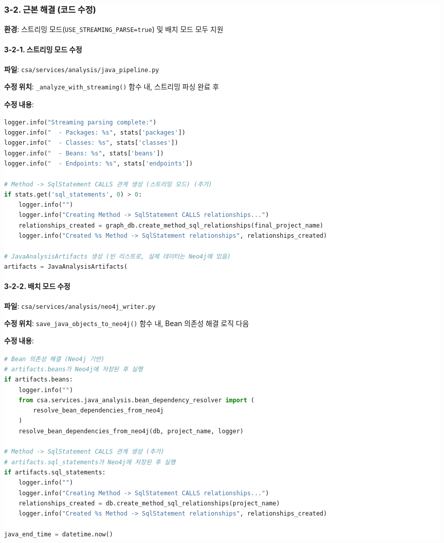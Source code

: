 ### 3-2. 근본 해결 (코드 수정)

**환경**: 스트리밍 모드(`USE_STREAMING_PARSE=true`) 및 배치 모드 모두 지원

#### 3-2-1. 스트리밍 모드 수정

**파일**: `csa/services/analysis/java_pipeline.py`

**수정 위치**: `_analyze_with_streaming()` 함수 내, 스트리밍 파싱 완료 후

**수정 내용**:

```python
logger.info("Streaming parsing complete:")
logger.info("  - Packages: %s", stats['packages'])
logger.info("  - Classes: %s", stats['classes'])
logger.info("  - Beans: %s", stats['beans'])
logger.info("  - Endpoints: %s", stats['endpoints'])

# Method -> SqlStatement CALLS 관계 생성 (스트리밍 모드) (추가)
if stats.get('sql_statements', 0) > 0:
    logger.info("")
    logger.info("Creating Method -> SqlStatement CALLS relationships...")
    relationships_created = graph_db.create_method_sql_relationships(final_project_name)
    logger.info("Created %s Method -> SqlStatement relationships", relationships_created)

# JavaAnalysisArtifacts 생성 (빈 리스트로, 실제 데이터는 Neo4j에 있음)
artifacts = JavaAnalysisArtifacts(
```

#### 3-2-2. 배치 모드 수정

**파일**: `csa/services/analysis/neo4j_writer.py`

**수정 위치**: `save_java_objects_to_neo4j()` 함수 내, Bean 의존성 해결 로직 다음

**수정 내용**:

```python
# Bean 의존성 해결 (Neo4j 기반)
# artifacts.beans가 Neo4j에 저장된 후 실행
if artifacts.beans:
    logger.info("")
    from csa.services.java_analysis.bean_dependency_resolver import (
        resolve_bean_dependencies_from_neo4j
    )
    resolve_bean_dependencies_from_neo4j(db, project_name, logger)

# Method -> SqlStatement CALLS 관계 생성 (추가)
# artifacts.sql_statements가 Neo4j에 저장된 후 실행
if artifacts.sql_statements:
    logger.info("")
    logger.info("Creating Method -> SqlStatement CALLS relationships...")
    relationships_created = db.create_method_sql_relationships(project_name)
    logger.info("Created %s Method -> SqlStatement relationships", relationships_created)

java_end_time = datetime.now()
```
